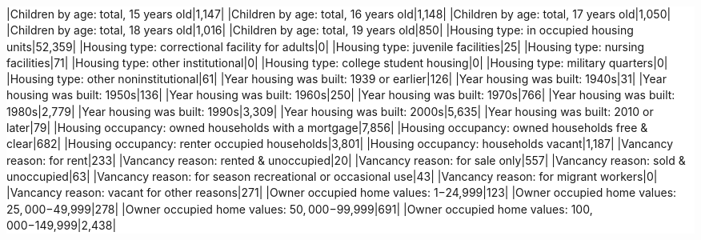 |Children by age: total, 15 years old|1,147|
|Children by age: total, 16 years old|1,148|
|Children by age: total, 17 years old|1,050|
|Children by age: total, 18 years old|1,016|
|Children by age: total, 19 years old|850|
|Housing type: in occupied housing units|52,359|
|Housing type: correctional facility for adults|0|
|Housing type: juvenile facilities|25|
|Housing type: nursing facilities|71|
|Housing type: other institutional|0|
|Housing type: college student housing|0|
|Housing type: military quarters|0|
|Housing type: other noninstitutional|61|
|Year housing was built: 1939 or earlier|126|
|Year housing was built: 1940s|31|
|Year housing was built: 1950s|136|
|Year housing was built: 1960s|250|
|Year housing was built: 1970s|766|
|Year housing was built: 1980s|2,779|
|Year housing was built: 1990s|3,309|
|Year housing was built: 2000s|5,635|
|Year housing was built: 2010 or later|79|
|Housing occupancy: owned households with a mortgage|7,856|
|Housing occupancy: owned households free & clear|682|
|Housing occupancy: renter occupied households|3,801|
|Housing occupancy: households vacant|1,187|
|Vancancy reason: for rent|233|
|Vancancy reason: rented & unoccupied|20|
|Vancancy reason: for sale only|557|
|Vancancy reason: sold & unoccupied|63|
|Vancancy reason: for season recreational or occasional use|43|
|Vancancy reason: for migrant workers|0|
|Vancancy reason: vacant for other reasons|271|
|Owner occupied home values: $1-$24,999|123|
|Owner occupied home values: $25,000-$49,999|278|
|Owner occupied home values: $50,000-$99,999|691|
|Owner occupied home values: $100,000-$149,999|2,438|
